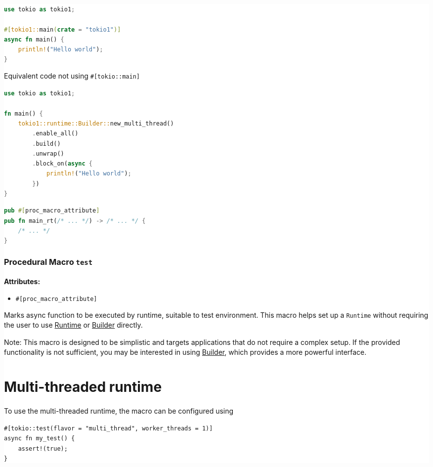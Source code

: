 ```rust
use tokio as tokio1;

#[tokio1::main(crate = "tokio1")]
async fn main() {
    println!("Hello world");
}
```

Equivalent code not using `#[tokio::main]`

```rust
use tokio as tokio1;

fn main() {
    tokio1::runtime::Builder::new_multi_thread()
        .enable_all()
        .build()
        .unwrap()
        .block_on(async {
            println!("Hello world");
        })
}
```

```rust
pub #[proc_macro_attribute]
pub fn main_rt(/* ... */) -> /* ... */ {
    /* ... */
}
```

### Procedural Macro `test`

**Attributes:**

- `#[proc_macro_attribute]`

Marks async function to be executed by runtime, suitable to test environment.
This macro helps set up a `Runtime` without requiring the user to use
[Runtime](../tokio/runtime/struct.Runtime.html) or
[Builder](../tokio/runtime/struct.Builder.html) directly.

Note: This macro is designed to be simplistic and targets applications that
do not require a complex setup. If the provided functionality is not
sufficient, you may be interested in using
[Builder](../tokio/runtime/struct.Builder.html), which provides a more
powerful interface.

# Multi-threaded runtime

To use the multi-threaded runtime, the macro can be configured using

```no_run
#[tokio::test(flavor = "multi_thread", worker_threads = 1)]
async fn my_test() {
    assert!(true);
}
```


[`Builder::unhandled_panic`]: ../tokio/runtime/struct.Builder.html#method.unhandled_panic
[unstable]: ../tokio/index.html#unstable-features
[`Builder::unhandled_panic`]: ../tokio/runtime/struct.Builder.html#method.unhandled_panic
[unstable]: ../tokio/index.html#unstable-features